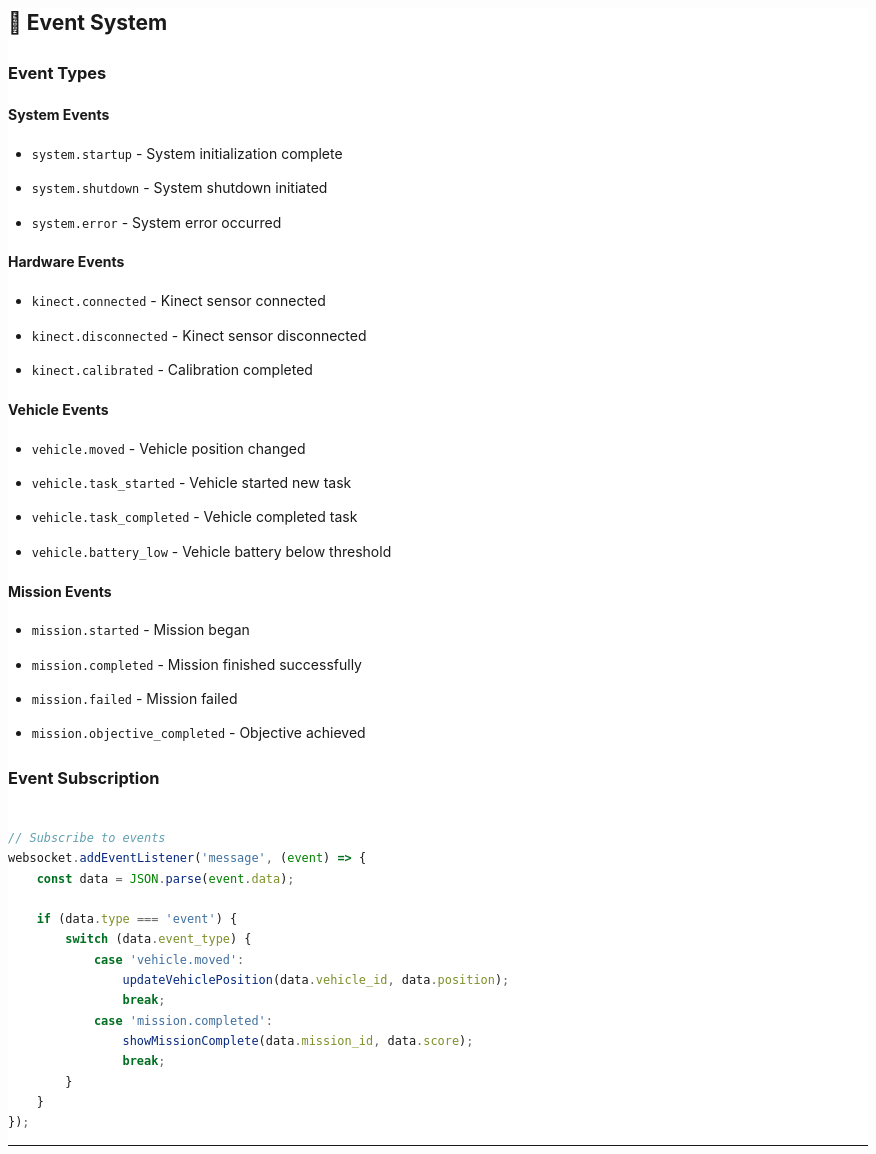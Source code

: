 
## 📝 Event System

### Event Types

#### System Events

- `system.startup` - System initialization complete

- `system.shutdown` - System shutdown initiated

- `system.error` - System error occurred

#### Hardware Events

- `kinect.connected` - Kinect sensor connected

- `kinect.disconnected` - Kinect sensor disconnected

- `kinect.calibrated` - Calibration completed

#### Vehicle Events

- `vehicle.moved` - Vehicle position changed

- `vehicle.task_started` - Vehicle started new task

- `vehicle.task_completed` - Vehicle completed task

- `vehicle.battery_low` - Vehicle battery below threshold

#### Mission Events

- `mission.started` - Mission began

- `mission.completed` - Mission finished successfully

- `mission.failed` - Mission failed

- `mission.objective_completed` - Objective achieved

### Event Subscription

```javascript

// Subscribe to events
websocket.addEventListener('message', (event) => {
    const data = JSON.parse(event.data);

    if (data.type === 'event') {
        switch (data.event_type) {
            case 'vehicle.moved':
                updateVehiclePosition(data.vehicle_id, data.position);
                break;
            case 'mission.completed':
                showMissionComplete(data.mission_id, data.score);
                break;
        }
    }
});

```

---